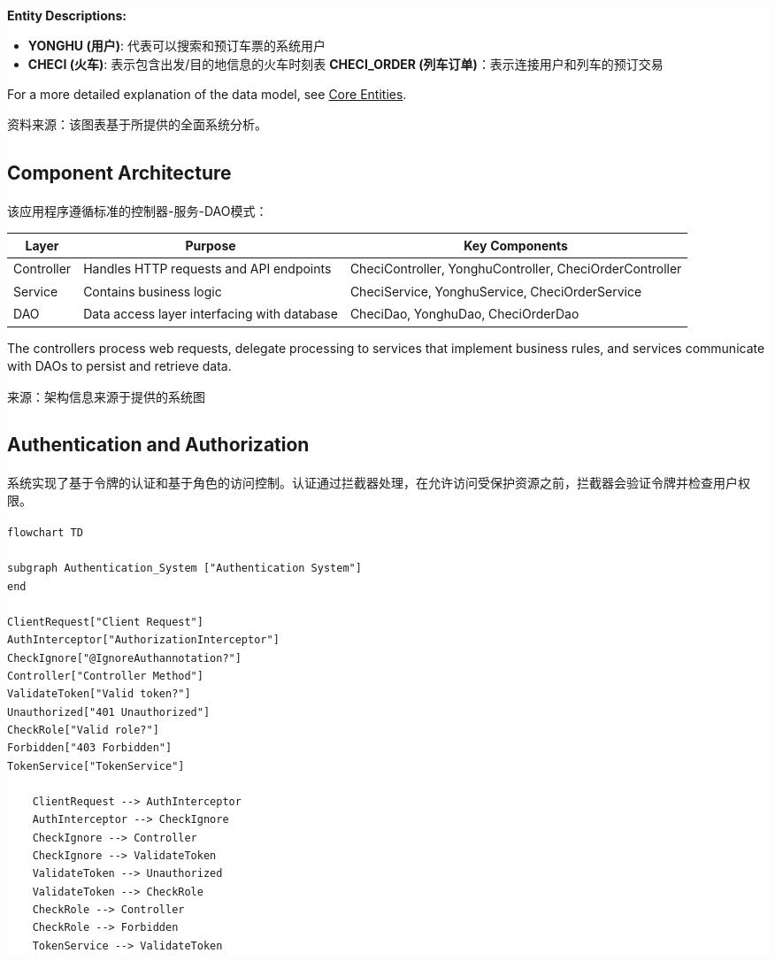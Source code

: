 **Entity Descriptions:**

* **YONGHU (用户)**: 代表可以搜索和预订车票的系统用户
* **CHECI (火车)**: 表示包含出发/目的地信息的火车时刻表
**CHECI_ORDER (列车订单)**：表示连接用户和列车的预订交易

For a more detailed explanation of the data model, see [Core Entities](/hjsdjko/huochpiaodingpiao/3-core-entities).

资料来源：该图表基于所提供的全面系统分析。

## Component Architecture

该应用程序遵循标准的控制器-服务-DAO模式：

| Layer | Purpose | Key Components |
| --- | --- | --- |
| Controller | Handles HTTP requests and API endpoints | CheciController, YonghuController, CheciOrderController |
| Service | Contains business logic | CheciService, YonghuService, CheciOrderService |
| DAO | Data access layer interfacing with database | CheciDao, YonghuDao, CheciOrderDao |

The controllers process web requests, delegate processing to services that implement business rules, and services communicate with DAOs to persist and retrieve data.

来源：架构信息来源于提供的系统图

## Authentication and Authorization

系统实现了基于令牌的认证和基于角色的访问控制。认证通过拦截器处理，在允许访问受保护资源之前，拦截器会验证令牌并检查用户权限。

```mermaid
flowchart TD

subgraph Authentication_System ["Authentication System"]
end

ClientRequest["Client Request"]
AuthInterceptor["AuthorizationInterceptor"]
CheckIgnore["@IgnoreAuthannotation?"]
Controller["Controller Method"]
ValidateToken["Valid token?"]
Unauthorized["401 Unauthorized"]
CheckRole["Valid role?"]
Forbidden["403 Forbidden"]
TokenService["TokenService"]

    ClientRequest --> AuthInterceptor
    AuthInterceptor --> CheckIgnore
    CheckIgnore --> Controller
    CheckIgnore --> ValidateToken
    ValidateToken --> Unauthorized
    ValidateToken --> CheckRole
    CheckRole --> Controller
    CheckRole --> Forbidden
    TokenService --> ValidateToken
```
